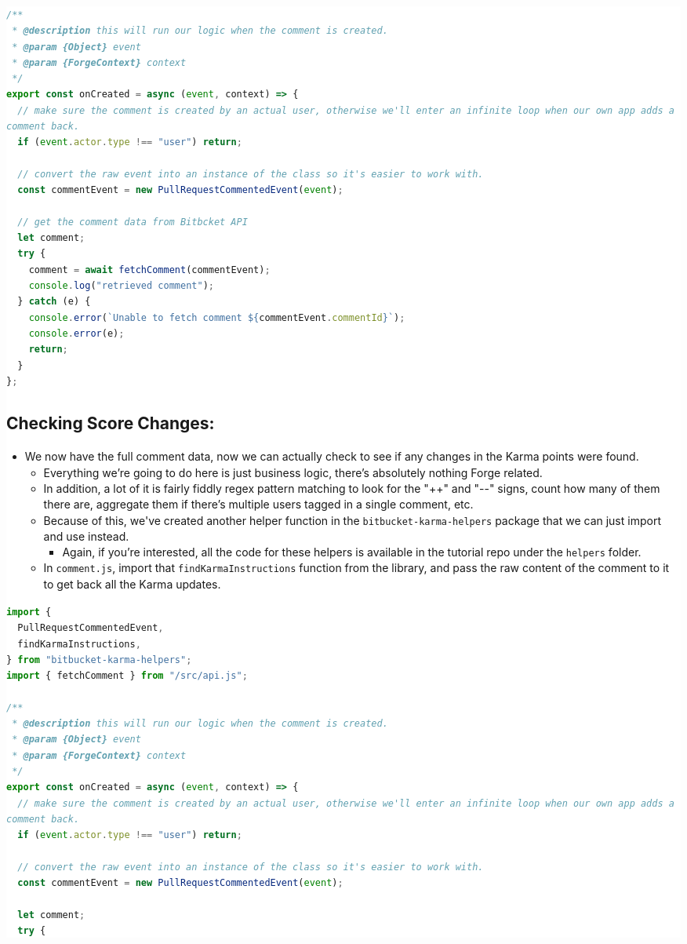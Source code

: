 ```javascript
/**
 * @description this will run our logic when the comment is created.
 * @param {Object} event
 * @param {ForgeContext} context
 */
export const onCreated = async (event, context) => {
  // make sure the comment is created by an actual user, otherwise we'll enter an infinite loop when our own app adds a comment back.
  if (event.actor.type !== "user") return;
  
  // convert the raw event into an instance of the class so it's easier to work with.
  const commentEvent = new PullRequestCommentedEvent(event);
  
  // get the comment data from Bitbcket API
  let comment;
  try {
    comment = await fetchComment(commentEvent);
    console.log("retrieved comment");
  } catch (e) {
    console.error(`Unable to fetch comment ${commentEvent.commentId}`);
    console.error(e);
    return;
  }
};
```

## Checking Score Changes:
- We now have the full comment data, now we can actually check to see if any changes in the Karma points were found.
  - Everything we’re going to do here is just business logic, there’s absolutely nothing Forge related.
  - In addition, a lot of it is fairly fiddly regex pattern matching to look for the "++" and "--" signs, count how many of them there are, aggregate them if there’s multiple users tagged in a single comment, etc.
  - Because of this, we've created another helper function in the `bitbucket-karma-helpers` package that we can just import and use instead.
    - Again, if you’re interested, all the code for these helpers is available in the tutorial repo under the `helpers` folder.
  - In `comment.js`, import that `findKarmaInstructions` function from the library, and pass the raw content of the comment to it to get back all the Karma updates.
```javascript
import {
  PullRequestCommentedEvent,
  findKarmaInstructions,
} from "bitbucket-karma-helpers";
import { fetchComment } from "/src/api.js";

/**
 * @description this will run our logic when the comment is created.
 * @param {Object} event
 * @param {ForgeContext} context
 */
export const onCreated = async (event, context) => {
  // make sure the comment is created by an actual user, otherwise we'll enter an infinite loop when our own app adds a comment back.
  if (event.actor.type !== "user") return;
  
  // convert the raw event into an instance of the class so it's easier to work with.
  const commentEvent = new PullRequestCommentedEvent(event);
  
  let comment;
  try {
```